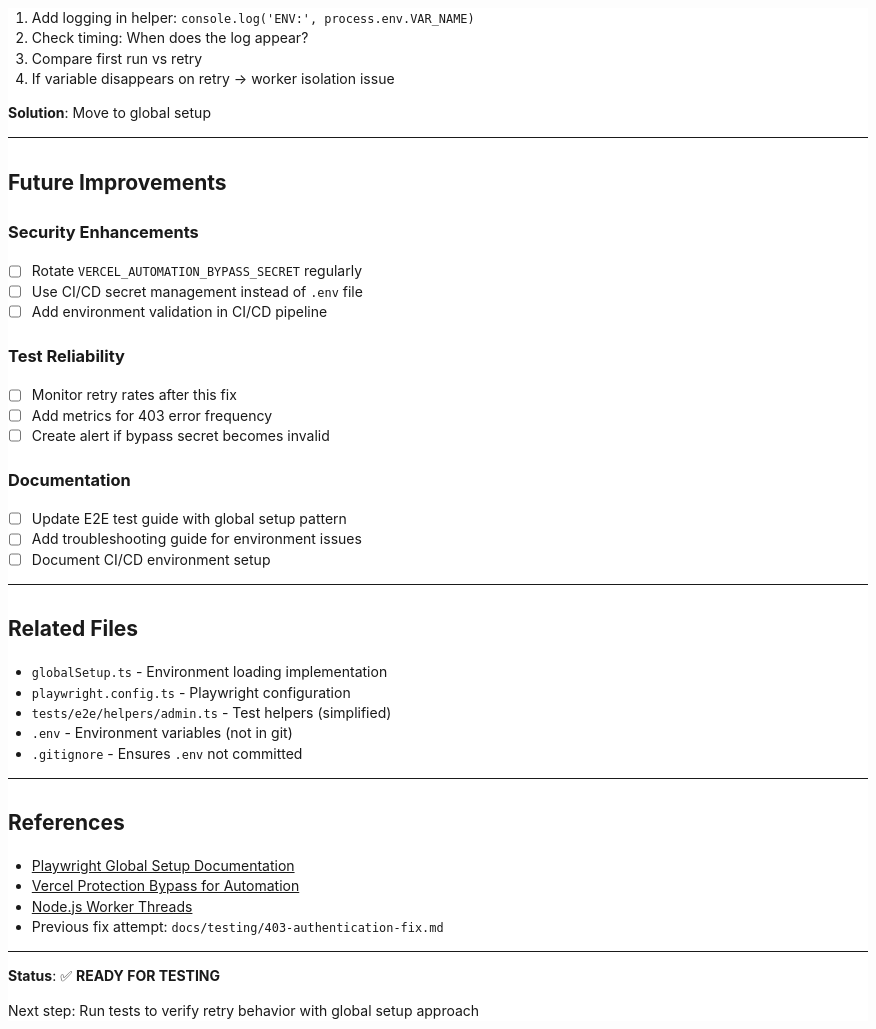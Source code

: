 1. Add logging in helper: `console.log('ENV:', process.env.VAR_NAME)`
2. Check timing: When does the log appear?
3. Compare first run vs retry
4. If variable disappears on retry → worker isolation issue

**Solution**: Move to global setup

---

## Future Improvements

### Security Enhancements

- [ ] Rotate `VERCEL_AUTOMATION_BYPASS_SECRET` regularly
- [ ] Use CI/CD secret management instead of `.env` file
- [ ] Add environment validation in CI/CD pipeline

### Test Reliability

- [ ] Monitor retry rates after this fix
- [ ] Add metrics for 403 error frequency
- [ ] Create alert if bypass secret becomes invalid

### Documentation

- [ ] Update E2E test guide with global setup pattern
- [ ] Add troubleshooting guide for environment issues
- [ ] Document CI/CD environment setup

---

## Related Files

- `globalSetup.ts` - Environment loading implementation
- `playwright.config.ts` - Playwright configuration
- `tests/e2e/helpers/admin.ts` - Test helpers (simplified)
- `.env` - Environment variables (not in git)
- `.gitignore` - Ensures `.env` not committed

---

## References

- [Playwright Global Setup Documentation](https://playwright.dev/docs/test-global-setup-teardown)
- [Vercel Protection Bypass for Automation](https://vercel.com/docs/security/deployment-protection/methods-to-bypass-deployment-protection/protection-bypass-automation)
- [Node.js Worker Threads](https://nodejs.org/api/worker_threads.html)
- Previous fix attempt: `docs/testing/403-authentication-fix.md`

---

**Status**: ✅ **READY FOR TESTING**

Next step: Run tests to verify retry behavior with global setup approach
